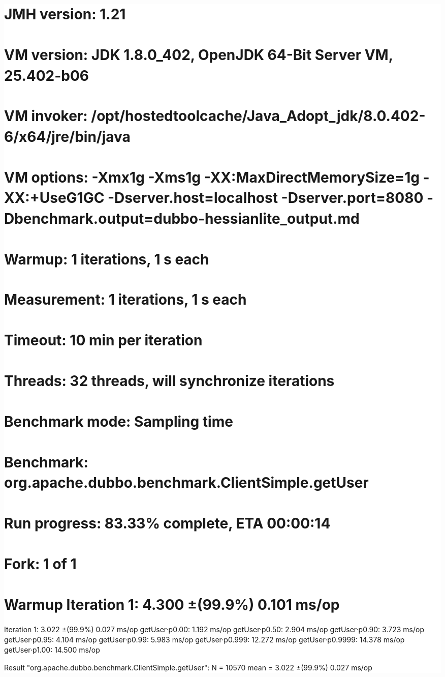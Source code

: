 # JMH version: 1.21
# VM version: JDK 1.8.0_402, OpenJDK 64-Bit Server VM, 25.402-b06
# VM invoker: /opt/hostedtoolcache/Java_Adopt_jdk/8.0.402-6/x64/jre/bin/java
# VM options: -Xmx1g -Xms1g -XX:MaxDirectMemorySize=1g -XX:+UseG1GC -Dserver.host=localhost -Dserver.port=8080 -Dbenchmark.output=dubbo-hessianlite_output.md
# Warmup: 1 iterations, 1 s each
# Measurement: 1 iterations, 1 s each
# Timeout: 10 min per iteration
# Threads: 32 threads, will synchronize iterations
# Benchmark mode: Sampling time
# Benchmark: org.apache.dubbo.benchmark.ClientSimple.getUser

# Run progress: 83.33% complete, ETA 00:00:14
# Fork: 1 of 1
# Warmup Iteration   1: 4.300 ±(99.9%) 0.101 ms/op
Iteration   1: 3.022 ±(99.9%) 0.027 ms/op
                 getUser·p0.00:   1.192 ms/op
                 getUser·p0.50:   2.904 ms/op
                 getUser·p0.90:   3.723 ms/op
                 getUser·p0.95:   4.104 ms/op
                 getUser·p0.99:   5.983 ms/op
                 getUser·p0.999:  12.272 ms/op
                 getUser·p0.9999: 14.378 ms/op
                 getUser·p1.00:   14.500 ms/op



Result "org.apache.dubbo.benchmark.ClientSimple.getUser":
  N = 10570
  mean =      3.022 ±(99.9%) 0.027 ms/op
